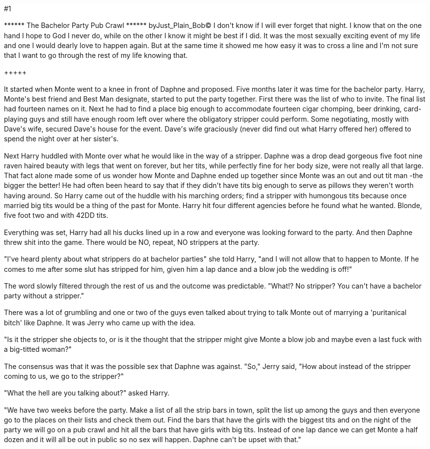 #1 

 

 ****** The Bachelor Party Pub Crawl ****** byJust_Plain_Bob© I don't know if I will ever forget that night. I know that on the one hand I hope to God I never do, while on the other I know it might be best if I did. It was the most sexually exciting event of my life and one I would dearly love to happen again. But at the same time it showed me how easy it was to cross a line and I'm not sure that I want to go through the rest of my life knowing that. 

 +++++ 

 It started when Monte went to a knee in front of Daphne and proposed. Five months later it was time for the bachelor party. Harry, Monte's best friend and Best Man designate, started to put the party together. First there was the list of who to invite. The final list had fourteen names on it. Next he had to find a place big enough to accommodate fourteen cigar chomping, beer drinking, card- playing guys and still have enough room left over where the obligatory stripper could perform. Some negotiating, mostly with Dave's wife, secured Dave's house for the event. Dave's wife graciously (never did find out what Harry offered her) offered to spend the night over at her sister's. 

 Next Harry huddled with Monte over what he would like in the way of a stripper. Daphne was a drop dead gorgeous five foot nine raven haired beauty with legs that went on forever, but her tits, while perfectly fine for her body size, were not really all that large. That fact alone made some of us wonder how Monte and Daphne ended up together since Monte was an out and out tit man -the bigger the better! He had often been heard to say that if they didn't have tits big enough to serve as pillows they weren't worth having around. So Harry came out of the huddle with his marching orders; find a stripper with humongous tits because once married big tits would be a thing of the past for Monte. Harry hit four different agencies before he found what he wanted. Blonde, five foot two and with 42DD tits. 

 Everything was set, Harry had all his ducks lined up in a row and everyone was looking forward to the party. And then Daphne threw shit into the game. There would be NO, repeat, NO strippers at the party. 

 "I've heard plenty about what strippers do at bachelor parties" she told Harry, "and I will not allow that to happen to Monte. If he comes to me after some slut has stripped for him, given him a lap dance and a blow job the wedding is off!" 

 The word slowly filtered through the rest of us and the outcome was predictable. "What!? No stripper? You can't have a bachelor party without a stripper." 

 There was a lot of grumbling and one or two of the guys even talked about trying to talk Monte out of marrying a 'puritanical bitch' like Daphne. It was Jerry who came up with the idea. 

 "Is it the stripper she objects to, or is it the thought that the stripper might give Monte a blow job and maybe even a last fuck with a big-titted woman?" 

 The consensus was that it was the possible sex that Daphne was against. "So," Jerry said, "How about instead of the stripper coming to us, we go to the stripper?" 

 "What the hell are you talking about?" asked Harry. 

 "We have two weeks before the party. Make a list of all the strip bars in town, split the list up among the guys and then everyone go to the places on their lists and check them out. Find the bars that have the girls with the biggest tits and on the night of the party we will go on a pub crawl and hit all the bars that have girls with big tits. Instead of one lap dance we can get Monte a half dozen and it will all be out in public so no sex will happen. Daphne can't be upset with that." 
